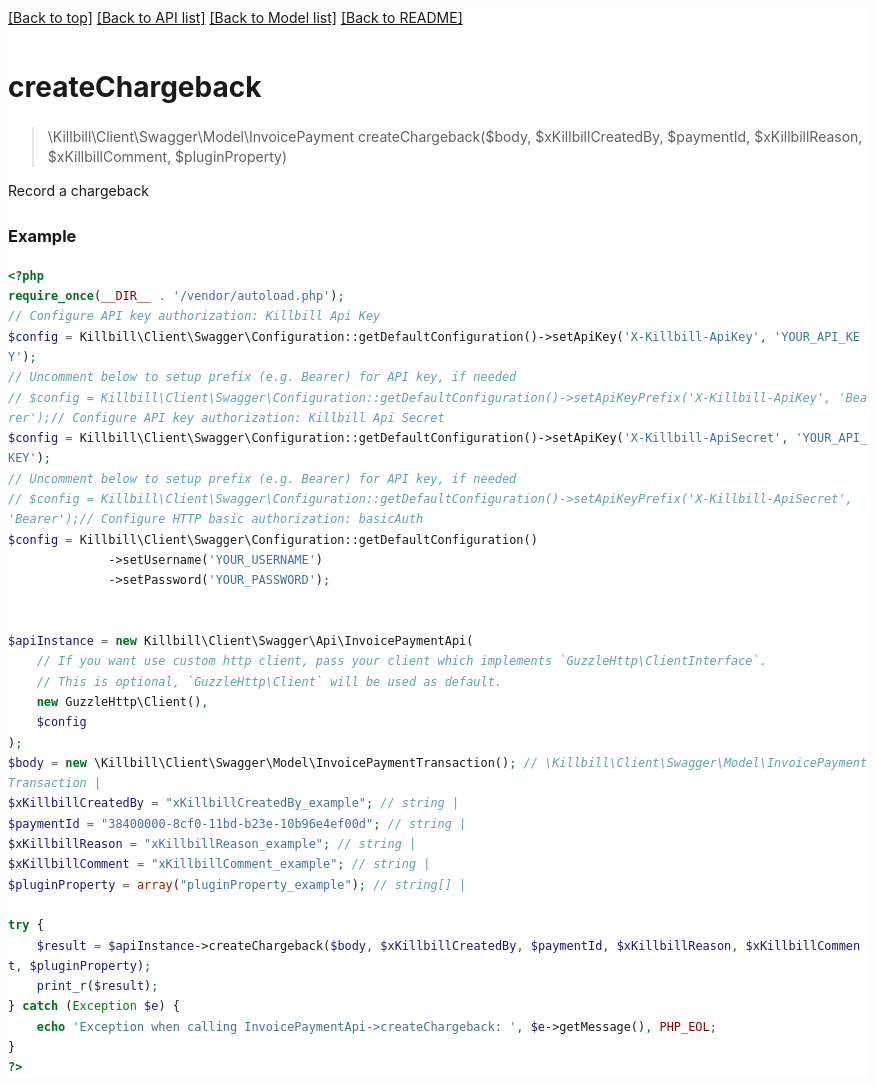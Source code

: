 [[Back to top]](#) [[Back to API list]](../../README.md#documentation-for-api-endpoints) [[Back to Model list]](../../README.md#documentation-for-models) [[Back to README]](../../README.md)

# **createChargeback**
> \Killbill\Client\Swagger\Model\InvoicePayment createChargeback($body, $xKillbillCreatedBy, $paymentId, $xKillbillReason, $xKillbillComment, $pluginProperty)

Record a chargeback

### Example
```php
<?php
require_once(__DIR__ . '/vendor/autoload.php');
// Configure API key authorization: Killbill Api Key
$config = Killbill\Client\Swagger\Configuration::getDefaultConfiguration()->setApiKey('X-Killbill-ApiKey', 'YOUR_API_KEY');
// Uncomment below to setup prefix (e.g. Bearer) for API key, if needed
// $config = Killbill\Client\Swagger\Configuration::getDefaultConfiguration()->setApiKeyPrefix('X-Killbill-ApiKey', 'Bearer');// Configure API key authorization: Killbill Api Secret
$config = Killbill\Client\Swagger\Configuration::getDefaultConfiguration()->setApiKey('X-Killbill-ApiSecret', 'YOUR_API_KEY');
// Uncomment below to setup prefix (e.g. Bearer) for API key, if needed
// $config = Killbill\Client\Swagger\Configuration::getDefaultConfiguration()->setApiKeyPrefix('X-Killbill-ApiSecret', 'Bearer');// Configure HTTP basic authorization: basicAuth
$config = Killbill\Client\Swagger\Configuration::getDefaultConfiguration()
              ->setUsername('YOUR_USERNAME')
              ->setPassword('YOUR_PASSWORD');


$apiInstance = new Killbill\Client\Swagger\Api\InvoicePaymentApi(
    // If you want use custom http client, pass your client which implements `GuzzleHttp\ClientInterface`.
    // This is optional, `GuzzleHttp\Client` will be used as default.
    new GuzzleHttp\Client(),
    $config
);
$body = new \Killbill\Client\Swagger\Model\InvoicePaymentTransaction(); // \Killbill\Client\Swagger\Model\InvoicePaymentTransaction | 
$xKillbillCreatedBy = "xKillbillCreatedBy_example"; // string | 
$paymentId = "38400000-8cf0-11bd-b23e-10b96e4ef00d"; // string | 
$xKillbillReason = "xKillbillReason_example"; // string | 
$xKillbillComment = "xKillbillComment_example"; // string | 
$pluginProperty = array("pluginProperty_example"); // string[] | 

try {
    $result = $apiInstance->createChargeback($body, $xKillbillCreatedBy, $paymentId, $xKillbillReason, $xKillbillComment, $pluginProperty);
    print_r($result);
} catch (Exception $e) {
    echo 'Exception when calling InvoicePaymentApi->createChargeback: ', $e->getMessage(), PHP_EOL;
}
?>
```
